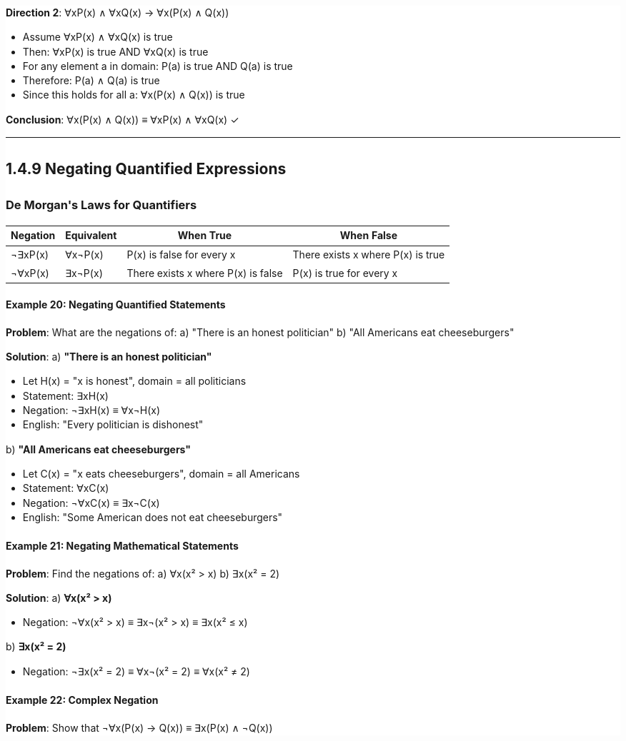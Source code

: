 **Direction 2**: ∀xP(x) ∧ ∀xQ(x) → ∀x(P(x) ∧ Q(x))
- Assume ∀xP(x) ∧ ∀xQ(x) is true
- Then: ∀xP(x) is true AND ∀xQ(x) is true
- For any element a in domain: P(a) is true AND Q(a) is true
- Therefore: P(a) ∧ Q(a) is true
- Since this holds for all a: ∀x(P(x) ∧ Q(x)) is true

**Conclusion**: ∀x(P(x) ∧ Q(x)) ≡ ∀xP(x) ∧ ∀xQ(x) ✓

---

## 1.4.9 Negating Quantified Expressions

### De Morgan's Laws for Quantifiers

| Negation | Equivalent | When True | When False |
|----------|------------|-----------|------------|
| ¬∃xP(x) | ∀x¬P(x) | P(x) is false for every x | There exists x where P(x) is true |
| ¬∀xP(x) | ∃x¬P(x) | There exists x where P(x) is false | P(x) is true for every x |

#### Example 20: Negating Quantified Statements
**Problem**: What are the negations of:
a) "There is an honest politician"
b) "All Americans eat cheeseburgers"

**Solution**:
a) **"There is an honest politician"**
   - Let H(x) = "x is honest", domain = all politicians
   - Statement: ∃xH(x)
   - Negation: ¬∃xH(x) ≡ ∀x¬H(x)
   - English: "Every politician is dishonest"

b) **"All Americans eat cheeseburgers"**
   - Let C(x) = "x eats cheeseburgers", domain = all Americans
   - Statement: ∀xC(x)
   - Negation: ¬∀xC(x) ≡ ∃x¬C(x)
   - English: "Some American does not eat cheeseburgers"

#### Example 21: Negating Mathematical Statements
**Problem**: Find the negations of:
a) ∀x(x² > x)
b) ∃x(x² = 2)

**Solution**:
a) **∀x(x² > x)**
   - Negation: ¬∀x(x² > x) ≡ ∃x¬(x² > x) ≡ ∃x(x² ≤ x)

b) **∃x(x² = 2)**
   - Negation: ¬∃x(x² = 2) ≡ ∀x¬(x² = 2) ≡ ∀x(x² ≠ 2)

#### Example 22: Complex Negation
**Problem**: Show that ¬∀x(P(x) → Q(x)) ≡ ∃x(P(x) ∧ ¬Q(x))
